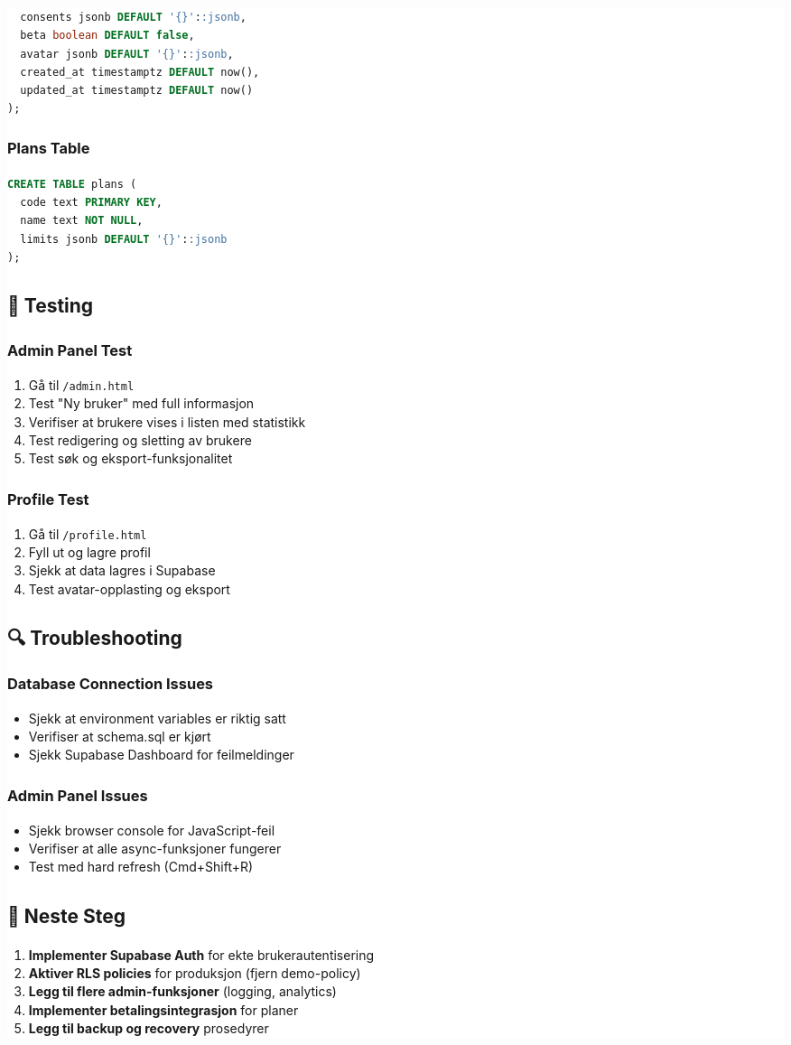 ```sql
  consents jsonb DEFAULT '{}'::jsonb,
  beta boolean DEFAULT false,
  avatar jsonb DEFAULT '{}'::jsonb,
  created_at timestamptz DEFAULT now(),
  updated_at timestamptz DEFAULT now()
);
```

### Plans Table
```sql
CREATE TABLE plans (
  code text PRIMARY KEY,
  name text NOT NULL,
  limits jsonb DEFAULT '{}'::jsonb
);
```

## 🧪 Testing

### Admin Panel Test
1. Gå til `/admin.html`
2. Test "Ny bruker" med full informasjon
3. Verifiser at brukere vises i listen med statistikk
4. Test redigering og sletting av brukere
5. Test søk og eksport-funksjonalitet

### Profile Test
1. Gå til `/profile.html`
2. Fyll ut og lagre profil
3. Sjekk at data lagres i Supabase
4. Test avatar-opplasting og eksport

## 🔍 Troubleshooting

### Database Connection Issues
- Sjekk at environment variables er riktig satt
- Verifiser at schema.sql er kjørt
- Sjekk Supabase Dashboard for feilmeldinger

### Admin Panel Issues
- Sjekk browser console for JavaScript-feil
- Verifiser at alle async-funksjoner fungerer
- Test med hard refresh (Cmd+Shift+R)

## 🎯 Neste Steg

1. **Implementer Supabase Auth** for ekte brukerautentisering
2. **Aktiver RLS policies** for produksjon (fjern demo-policy)
3. **Legg til flere admin-funksjoner** (logging, analytics)
4. **Implementer betalingsintegrasjon** for planer
5. **Legg til backup og recovery** prosedyrer
